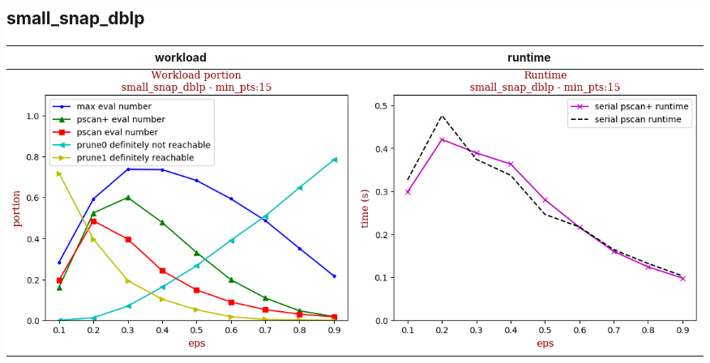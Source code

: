 ## small_snap_dblp

workload | runtime
--- | ---
![small_snap_dblp-workload](../../figures/workload-efficient/small_snap_dblp-min_pts:15-workload.png) | ![small_snap_dblp-runtime](../../figures/workload-efficient/small_snap_dblp-min_pts:15-runtime.png)
